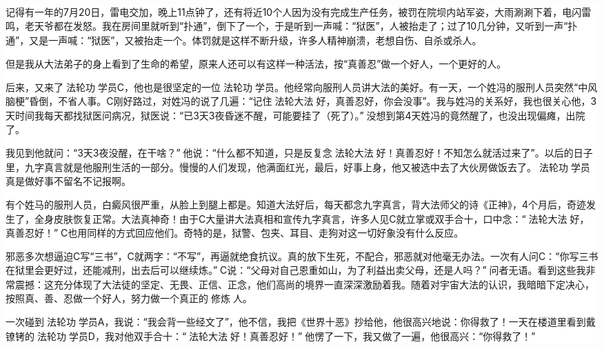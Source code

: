 <p>
  记得有一年的7月20日，雷电交加，晚上11点钟了，还有将近10个人因为没有完成生产任务，被罚在院坝内站军姿，大雨涮涮下着，电闪雷鸣，老天爷都在发怒。我在房间里就听到“扑通”，倒下了一个，于是听到一声喊：“狱医”，人被抬走了；过了10几分钟，又听到一声“扑通”，又是一声喊：“狱医”，又被抬走一个。体罚就是这样不断升级，许多人精神崩溃，老想自伤、自杀或杀人。
 </p>
 <p>
  但是我从大法弟子的身上看到了生命的希望，原来人还可以有这样一种活法，按“真善忍”做一个好人，一个更好的人。
 </p>
 <p>
  后来，又来了
  <ok href="/term/968">
   法轮功
  </ok>
  学员C，他也是很坚定的一位
  <ok href="/term/968">
   法轮功
  </ok>
  学员。他经常向服刑人员讲大法的美好。有一天，一个姓冯的服刑人员突然“中风脑梗”昏倒，不省人事。C刚好路过，对姓冯的说了几遍：“记住
  <ok href="/term/8055">
   法轮大法
  </ok>
  好，真善忍好，你会没事”。我与姓冯的关系好，我也很关心他，3天时间我每天都找狱医问病况，狱医说：“已3天3夜昏迷不醒，可能要挂了（死了）。” 没想到第4天姓冯的竟然醒了，也没出现偏瘫，出院了。
 </p>
 <p>
  我见到他就问：“3天3夜没醒，在干啥？” 他说：“什么都不知道，只是反复念
  <ok href="/term/8055">
   法轮大法
  </ok>
  好！真善忍好！不知怎么就活过来了”。以后的日子里，九字真言就是他服刑生活的一部分。慢慢的人们发现，他满面红光，最后，好事上身，他又被选中去了大伙房做饭去了。
  <ok href="/term/968">
   法轮功
  </ok>
  学员真是做好事不留名不记报啊。
 </p>
 <p>
  有个姓马的服刑人员，白癜风很严重，从脸上到腿上都是。知道大法好后，每天都念九字真言，背大法师父的诗《正神》，4个月后，奇迹发生了，全身皮肤恢复正常。大法真神奇！由于C大量讲大法真相和宣传九字真言，许多人见C就立掌或双手合十，口中念：“
  <ok href="/term/8055">
   法轮大法
  </ok>
  好，真善忍好！” C也用同样的方式回应他们。奇特的是，狱警、包夹、耳目、走狗对这一切好象没有什么反应。
 </p>
 <p>
  邪恶多次想逼迫C写“三书”，C就两字：“不写”，再逼就绝食抗议。真的放下生死，不配合，邪恶就对他毫无办法。一次有人问C：“你写三书在狱里会更好过，还能减刑，出去后可以继续炼。” C说：“父母对自己恩重如山，为了利益出卖父母，还是人吗？” 问者无语。看到这些我非常震撼：这充分体现了大法徒的坚定、无畏、正信、正念，他们高尚的境界一直深深激励着我。随着对宇宙大法的认识，我暗暗下定决心，按照真、善、忍做一个好人，努力做一个真正的
  <ok href="/term/554195">
   修炼
  </ok>
  人。
 </p>
 <p>
  一次碰到
  <ok href="/term/968">
   法轮功
  </ok>
  学员A，我说：“我会背一些经文了”，他不信，我把《世界十恶》抄给他，他很高兴地说：你得救了！一天在楼道里看到戴镣铐的
  <ok href="/term/968">
   法轮功
  </ok>
  学员D，我对他双手合十：“
  <ok href="/term/8055">
   法轮大法
  </ok>
  好！真善忍好！” 他愣了一下，我又做了一遍，他很高兴：“你得救了！”